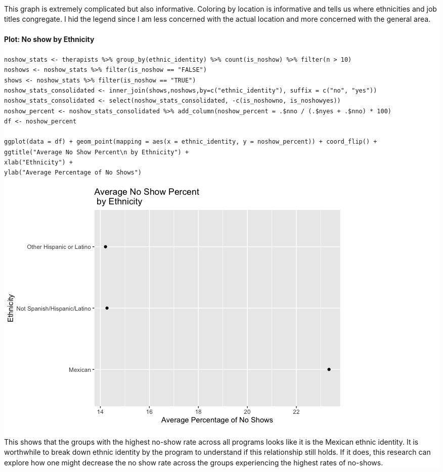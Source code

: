 This graph is extremely complicated but also informative. Coloring by
location is informative and tells us where ethnicities and job titles
congregate. I hid the legend since I am less concerned with the actual
location and more concerned with the general area.

#### Plot: No show by Ethnicity

    noshow_stats <- therapists %>% group_by(ethnic_identity) %>% count(is_noshow) %>% filter(n > 10)
    noshows <- noshow_stats %>% filter(is_noshow == "FALSE")
    shows <- noshow_stats %>% filter(is_noshow == "TRUE")
    noshow_stats_consolidated <- inner_join(shows,noshows,by=c("ethnic_identity"), suffix = c("no", "yes"))
    noshow_stats_consolidated <- select(noshow_stats_consolidated, -c(is_noshowno, is_noshowyes))
    noshow_percent <- noshow_stats_consolidated %>% add_column(noshow_percent = .$nno / (.$nyes + .$nno) * 100)
    df <- noshow_percent

    ggplot(data = df) + geom_point(mapping = aes(x = ethnic_identity, y = noshow_percent)) + coord_flip() +
    ggtitle("Average No Show Percent\n by Ethnicity") +
    xlab("Ethnicity") +
    ylab("Average Percentage of No Shows")

![](RScript_files/figure-markdown_strict/noshow_ethnicity-1.png)

This shows that the groups with the highest no-show rate across all
programs looks like it is the Mexican ethnic identity. It is worthwhile
to break down ethnic identity by the program to understand if this
relationship still holds. If it does, this research can explore how one
might decrease the no show rate across the groups experiencing the
highest rates of no-shows.
